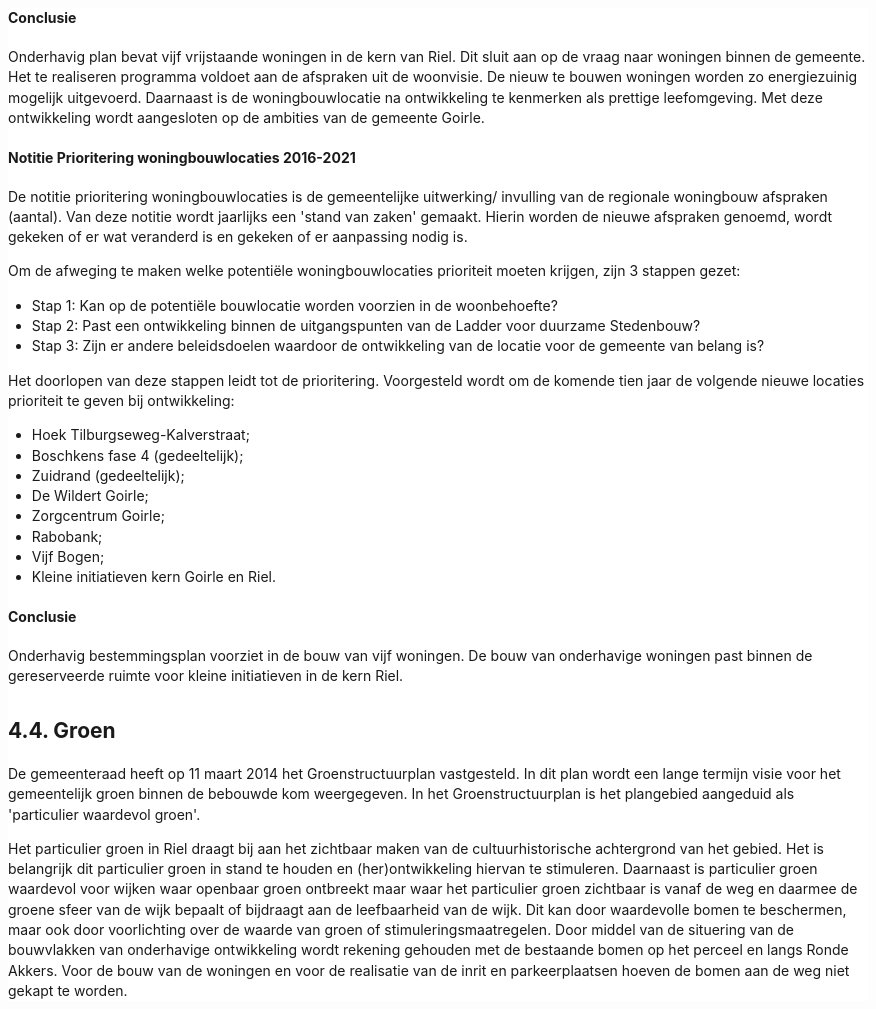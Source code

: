 #### Conclusie

Onderhavig plan bevat vijf vrijstaande woningen in de kern van Riel. Dit sluit aan op de vraag naar woningen binnen de gemeente. Het te realiseren programma voldoet aan de afspraken uit de woonvisie. De nieuw te bouwen woningen worden zo energiezuinig mogelijk uitgevoerd. Daarnaast is de woningbouwlocatie na ontwikkeling te kenmerken als prettige leefomgeving. Met deze ontwikkeling wordt aangesloten op de ambities van de gemeente Goirle.

#### **Notitie Prioritering woningbouwlocaties 2016-2021**

De notitie prioritering woningbouwlocaties is de gemeentelijke uitwerking/ invulling van de regionale woningbouw afspraken (aantal). Van deze notitie wordt jaarlijks een 'stand van zaken' gemaakt. Hierin worden de nieuwe afspraken genoemd, wordt gekeken of er wat veranderd is en gekeken of er aanpassing nodig is.

Om de afweging te maken welke potentiële woningbouwlocaties prioriteit moeten krijgen, zijn 3 stappen gezet:

- Stap 1: Kan op de potentiële bouwlocatie worden voorzien in de woonbehoefte?
- Stap 2: Past een ontwikkeling binnen de uitgangspunten van de Ladder voor duurzame Stedenbouw?
- Stap 3: Zijn er andere beleidsdoelen waardoor de ontwikkeling van de locatie voor de gemeente van belang is?

Het doorlopen van deze stappen leidt tot de prioritering. Voorgesteld wordt om de komende tien jaar de volgende nieuwe locaties prioriteit te geven bij ontwikkeling:

- Hoek Tilburgseweg-Kalverstraat;
- Boschkens fase 4 (gedeeltelijk);
- Zuidrand (gedeeltelijk);
- De Wildert Goirle;
- Zorgcentrum Goirle;
- Rabobank;
- Vijf Bogen;
- Kleine initiatieven kern Goirle en Riel.

#### Conclusie

Onderhavig bestemmingsplan voorziet in de bouw van vijf woningen. De bouw van onderhavige woningen past binnen de gereserveerde ruimte voor kleine initiatieven in de kern Riel.

## **4.4. Groen**

De gemeenteraad heeft op 11 maart 2014 het Groenstructuurplan vastgesteld. In dit plan wordt een lange termijn visie voor het gemeentelijk groen binnen de bebouwde kom weergegeven. In het Groenstructuurplan is het plangebied aangeduid als 'particulier waardevol groen'.

Het particulier groen in Riel draagt bij aan het zichtbaar maken van de cultuurhistorische achtergrond van het gebied. Het is belangrijk dit particulier groen in stand te houden en (her)ontwikkeling hiervan te stimuleren. Daarnaast is particulier groen waardevol voor wijken waar openbaar groen ontbreekt maar waar het particulier groen zichtbaar is vanaf de weg en daarmee de groene sfeer van de wijk bepaalt of bijdraagt aan de leefbaarheid van de wijk. Dit kan door waardevolle bomen te beschermen, maar ook door voorlichting over de waarde van groen of stimuleringsmaatregelen. Door middel van de situering van de bouwvlakken van onderhavige ontwikkeling wordt rekening gehouden met de bestaande bomen op het perceel en langs Ronde Akkers. Voor de bouw van de woningen en voor de realisatie van de inrit en parkeerplaatsen hoeven de bomen aan de weg niet gekapt te worden.
